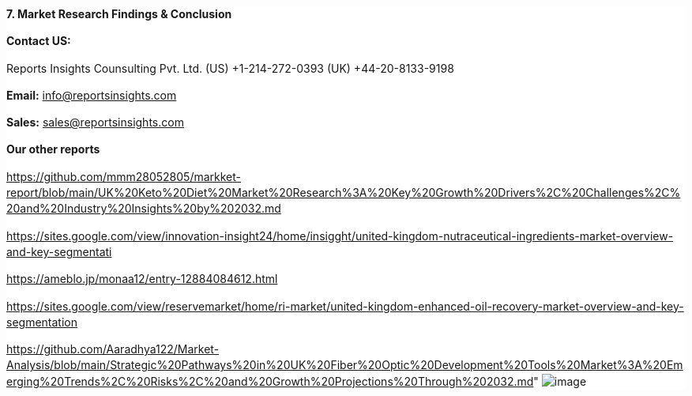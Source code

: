 <strong>7. Market Research Findings &amp; Conclusion</strong>

<strong>Contact US:</strong>

Reports Insights Counsulting Pvt. Ltd.
(US) +1-214-272-0393
(UK) +44-20-8133-9198
<p class=""""><b>Email:</b> <a href=mailto:info@reportsinsights.com>info@reportsinsights.com</a></p>
<p class=""""><b>Sales:</b> <a href=mailto:sales@reportsinsights.com>sales@reportsinsights.com</a></p>

<strong>Our other reports</strong>

<a href=https://github.com/mmm28052805/markket-report/blob/main/UK%20Keto%20Diet%20Market%20Research%3A%20Key%20Growth%20Drivers%2C%20Challenges%2C%20and%20Industry%20Insights%20by%202032.md>https://github.com/mmm28052805/markket-report/blob/main/UK%20Keto%20Diet%20Market%20Research%3A%20Key%20Growth%20Drivers%2C%20Challenges%2C%20and%20Industry%20Insights%20by%202032.md</a>

<a href=https://sites.google.com/view/innovation-insight24/home/insigght/united-kingdom-nutraceutical-ingredients-market-overview-and-key-segmentati>https://sites.google.com/view/innovation-insight24/home/insigght/united-kingdom-nutraceutical-ingredients-market-overview-and-key-segmentati</a>

<a href=https://ameblo.jp/monaa12/entry-12884084612.html>https://ameblo.jp/monaa12/entry-12884084612.html</a>

<a href=https://sites.google.com/view/reservemarket/home/ri-market/united-kingdom-enhanced-oil-recovery-market-overview-and-key-segmentation>https://sites.google.com/view/reservemarket/home/ri-market/united-kingdom-enhanced-oil-recovery-market-overview-and-key-segmentation</a>

<a href=https://github.com/Aaradhya122/Market-Analysis/blob/main/Strategic%20Pathways%20in%20UK%20Fiber%20Optic%20Development%20Tools%20Market%3A%20Emerging%20Trends%2C%20Risks%2C%20and%20Growth%20Projections%20Through%202032.md>https://github.com/Aaradhya122/Market-Analysis/blob/main/Strategic%20Pathways%20in%20UK%20Fiber%20Optic%20Development%20Tools%20Market%3A%20Emerging%20Trends%2C%20Risks%2C%20and%20Growth%20Projections%20Through%202032.md</a>"
![image](https://github.com/user-attachments/assets/58a4a8b3-b9fc-4005-ab74-56a4259d9561)
